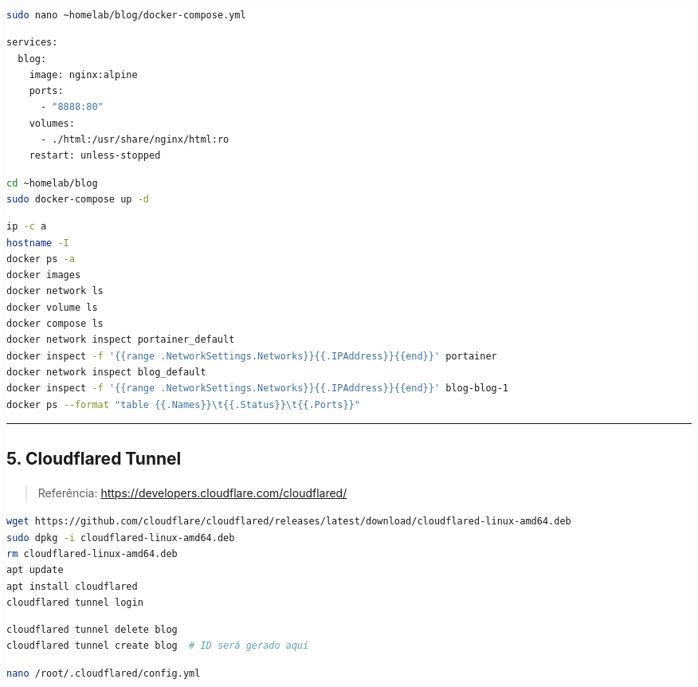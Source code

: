 ```bash
sudo nano ~homelab/blog/docker-compose.yml
```

```bash
services:
  blog:
    image: nginx:alpine
    ports:
      - "8888:80"
    volumes:
      - ./html:/usr/share/nginx/html:ro
    restart: unless-stopped
```

```bash
cd ~homelab/blog
sudo docker-compose up -d
```

```bash
ip -c a
hostname -I
docker ps -a
docker images
docker network ls
docker volume ls
docker compose ls
docker network inspect portainer_default
docker inspect -f '{{range .NetworkSettings.Networks}}{{.IPAddress}}{{end}}' portainer
docker network inspect blog_default
docker inspect -f '{{range .NetworkSettings.Networks}}{{.IPAddress}}{{end}}' blog-blog-1
docker ps --format "table {{.Names}}\t{{.Status}}\t{{.Ports}}"
```

---

## 5. Cloudflared Tunnel

> Referência: https://developers.cloudflare.com/cloudflared/

```bash
wget https://github.com/cloudflare/cloudflared/releases/latest/download/cloudflared-linux-amd64.deb
sudo dpkg -i cloudflared-linux-amd64.deb
rm cloudflared-linux-amd64.deb
apt update
apt install cloudflared
cloudflared tunnel login
```

```bash
cloudflared tunnel delete blog
cloudflared tunnel create blog  # ID será gerado aqui
```

```bash
nano /root/.cloudflared/config.yml
```
